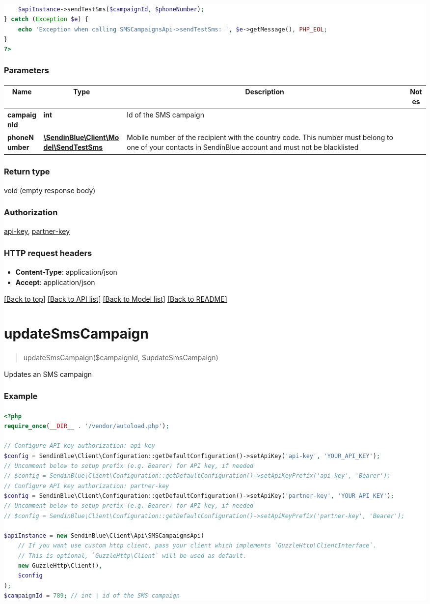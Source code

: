 ```php
    $apiInstance->sendTestSms($campaignId, $phoneNumber);
} catch (Exception $e) {
    echo 'Exception when calling SMSCampaignsApi->sendTestSms: ', $e->getMessage(), PHP_EOL;
}
?>
```

### Parameters

Name | Type | Description  | Notes
------------- | ------------- | ------------- | -------------
 **campaignId** | **int**| Id of the SMS campaign |
 **phoneNumber** | [**\SendinBlue\Client\Model\SendTestSms**](../Model/SendTestSms.md)| Mobile number of the recipient with the country code. This number must belong to one of your contacts in SendinBlue account and must not be blacklisted |

### Return type

void (empty response body)

### Authorization

[api-key](../../README.md#api-key), [partner-key](../../README.md#partner-key)

### HTTP request headers

 - **Content-Type**: application/json
 - **Accept**: application/json

[[Back to top]](#) [[Back to API list]](../../README.md#documentation-for-api-endpoints) [[Back to Model list]](../../README.md#documentation-for-models) [[Back to README]](../../README.md)

# **updateSmsCampaign**
> updateSmsCampaign($campaignId, $updateSmsCampaign)

Updates an SMS campaign

### Example
```php
<?php
require_once(__DIR__ . '/vendor/autoload.php');

// Configure API key authorization: api-key
$config = SendinBlue\Client\Configuration::getDefaultConfiguration()->setApiKey('api-key', 'YOUR_API_KEY');
// Uncomment below to setup prefix (e.g. Bearer) for API key, if needed
// $config = SendinBlue\Client\Configuration::getDefaultConfiguration()->setApiKeyPrefix('api-key', 'Bearer');
// Configure API key authorization: partner-key
$config = SendinBlue\Client\Configuration::getDefaultConfiguration()->setApiKey('partner-key', 'YOUR_API_KEY');
// Uncomment below to setup prefix (e.g. Bearer) for API key, if needed
// $config = SendinBlue\Client\Configuration::getDefaultConfiguration()->setApiKeyPrefix('partner-key', 'Bearer');

$apiInstance = new SendinBlue\Client\Api\SMSCampaignsApi(
    // If you want use custom http client, pass your client which implements `GuzzleHttp\ClientInterface`.
    // This is optional, `GuzzleHttp\Client` will be used as default.
    new GuzzleHttp\Client(),
    $config
);
$campaignId = 789; // int | id of the SMS campaign
```